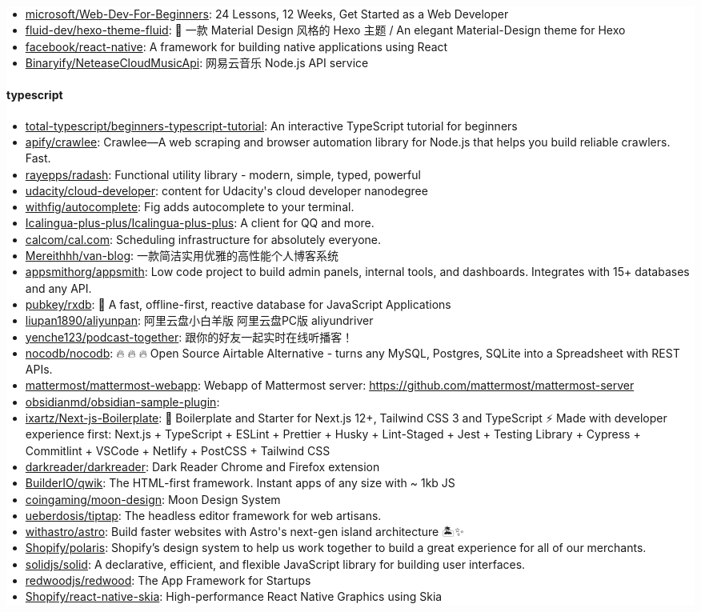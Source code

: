 * [microsoft/Web-Dev-For-Beginners](https://github.com/microsoft/Web-Dev-For-Beginners): 24 Lessons, 12 Weeks, Get Started as a Web Developer
* [fluid-dev/hexo-theme-fluid](https://github.com/fluid-dev/hexo-theme-fluid): 🌊 一款 Material Design 风格的 Hexo 主题 / An elegant Material-Design theme for Hexo
* [facebook/react-native](https://github.com/facebook/react-native): A framework for building native applications using React
* [Binaryify/NeteaseCloudMusicApi](https://github.com/Binaryify/NeteaseCloudMusicApi): 网易云音乐 Node.js API service

#### typescript
* [total-typescript/beginners-typescript-tutorial](https://github.com/total-typescript/beginners-typescript-tutorial): An interactive TypeScript tutorial for beginners
* [apify/crawlee](https://github.com/apify/crawlee): Crawlee—A web scraping and browser automation library for Node.js that helps you build reliable crawlers. Fast.
* [rayepps/radash](https://github.com/rayepps/radash): Functional utility library - modern, simple, typed, powerful
* [udacity/cloud-developer](https://github.com/udacity/cloud-developer): content for Udacity's cloud developer nanodegree
* [withfig/autocomplete](https://github.com/withfig/autocomplete): Fig adds autocomplete to your terminal.
* [Icalingua-plus-plus/Icalingua-plus-plus](https://github.com/Icalingua-plus-plus/Icalingua-plus-plus): A client for QQ and more.
* [calcom/cal.com](https://github.com/calcom/cal.com): Scheduling infrastructure for absolutely everyone.
* [Mereithhh/van-blog](https://github.com/Mereithhh/van-blog): 一款简洁实用优雅的高性能个人博客系统
* [appsmithorg/appsmith](https://github.com/appsmithorg/appsmith): Low code project to build admin panels, internal tools, and dashboards. Integrates with 15+ databases and any API.
* [pubkey/rxdb](https://github.com/pubkey/rxdb): 🔄 A fast, offline-first, reactive database for JavaScript Applications
* [liupan1890/aliyunpan](https://github.com/liupan1890/aliyunpan): 阿里云盘小白羊版 阿里云盘PC版 aliyundriver
* [yenche123/podcast-together](https://github.com/yenche123/podcast-together): 跟你的好友一起实时在线听播客！
* [nocodb/nocodb](https://github.com/nocodb/nocodb): 🔥 🔥 🔥 Open Source Airtable Alternative - turns any MySQL, Postgres, SQLite into a Spreadsheet with REST APIs.
* [mattermost/mattermost-webapp](https://github.com/mattermost/mattermost-webapp): Webapp of Mattermost server: https://github.com/mattermost/mattermost-server
* [obsidianmd/obsidian-sample-plugin](https://github.com/obsidianmd/obsidian-sample-plugin): 
* [ixartz/Next-js-Boilerplate](https://github.com/ixartz/Next-js-Boilerplate): 🚀 Boilerplate and Starter for Next.js 12+, Tailwind CSS 3 and TypeScript ⚡️ Made with developer experience first: Next.js + TypeScript + ESLint + Prettier + Husky + Lint-Staged + Jest + Testing Library + Cypress + Commitlint + VSCode + Netlify + PostCSS + Tailwind CSS
* [darkreader/darkreader](https://github.com/darkreader/darkreader): Dark Reader Chrome and Firefox extension
* [BuilderIO/qwik](https://github.com/BuilderIO/qwik): The HTML-first framework. Instant apps of any size with ~ 1kb JS
* [coingaming/moon-design](https://github.com/coingaming/moon-design): Moon Design System
* [ueberdosis/tiptap](https://github.com/ueberdosis/tiptap): The headless editor framework for web artisans.
* [withastro/astro](https://github.com/withastro/astro): Build faster websites with Astro's next-gen island architecture 🏝✨
* [Shopify/polaris](https://github.com/Shopify/polaris): Shopify’s design system to help us work together to build a great experience for all of our merchants.
* [solidjs/solid](https://github.com/solidjs/solid): A declarative, efficient, and flexible JavaScript library for building user interfaces.
* [redwoodjs/redwood](https://github.com/redwoodjs/redwood): The App Framework for Startups
* [Shopify/react-native-skia](https://github.com/Shopify/react-native-skia): High-performance React Native Graphics using Skia
